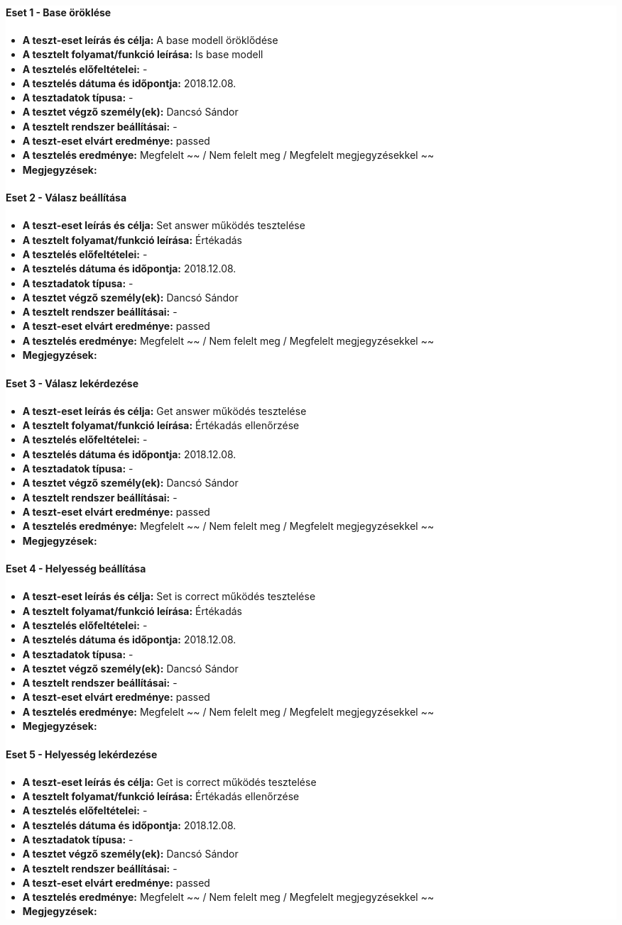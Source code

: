 #### Eset 1 - Base öröklése
- **A teszt-eset leírás és célja:** A base modell öröklődése
- **A tesztelt folyamat/funkció leírása:** Is base modell
- **A tesztelés előfeltételei:** -
- **A tesztelés dátuma és időpontja:** 2018.12.08.
- **A tesztadatok típusa:**	-
- **A tesztet végző személy(ek):** Dancsó Sándor
- **A tesztelt rendszer beállításai:** -
- **A teszt-eset elvárt eredménye:** passed
- **A tesztelés eredménye:** Megfelelt ~~ / Nem felelt meg / Megfelelt megjegyzésekkel ~~
- **Megjegyzések:** 

#### Eset 2 - Válasz beállítása
- **A teszt-eset leírás és célja:** Set answer működés tesztelése
- **A tesztelt folyamat/funkció leírása:** Értékadás
- **A tesztelés előfeltételei:** -
- **A tesztelés dátuma és időpontja:** 2018.12.08.
- **A tesztadatok típusa:**	-
- **A tesztet végző személy(ek):** Dancsó Sándor
- **A tesztelt rendszer beállításai:** -
- **A teszt-eset elvárt eredménye:** passed
- **A tesztelés eredménye:** Megfelelt ~~ / Nem felelt meg / Megfelelt megjegyzésekkel ~~
- **Megjegyzések:** 

#### Eset 3 - Válasz lekérdezése
- **A teszt-eset leírás és célja:** Get answer működés tesztelése
- **A tesztelt folyamat/funkció leírása:** Értékadás ellenőrzése
- **A tesztelés előfeltételei:** -
- **A tesztelés dátuma és időpontja:** 2018.12.08.
- **A tesztadatok típusa:**	-
- **A tesztet végző személy(ek):** Dancsó Sándor
- **A tesztelt rendszer beállításai:** -
- **A teszt-eset elvárt eredménye:** passed
- **A tesztelés eredménye:** Megfelelt ~~ / Nem felelt meg / Megfelelt megjegyzésekkel ~~
- **Megjegyzések:** 


#### Eset 4 - Helyesség beállítása
- **A teszt-eset leírás és célja:** Set is correct működés tesztelése
- **A tesztelt folyamat/funkció leírása:** Értékadás
- **A tesztelés előfeltételei:** -
- **A tesztelés dátuma és időpontja:** 2018.12.08.
- **A tesztadatok típusa:**	-
- **A tesztet végző személy(ek):** Dancsó Sándor
- **A tesztelt rendszer beállításai:** -
- **A teszt-eset elvárt eredménye:** passed
- **A tesztelés eredménye:** Megfelelt ~~ / Nem felelt meg / Megfelelt megjegyzésekkel ~~
- **Megjegyzések:** 


#### Eset 5 - Helyesség lekérdezése
- **A teszt-eset leírás és célja:** Get is correct működés tesztelése
- **A tesztelt folyamat/funkció leírása:** Értékadás ellenőrzése
- **A tesztelés előfeltételei:** -
- **A tesztelés dátuma és időpontja:** 2018.12.08.
- **A tesztadatok típusa:**	-
- **A tesztet végző személy(ek):** Dancsó Sándor
- **A tesztelt rendszer beállításai:** -
- **A teszt-eset elvárt eredménye:** passed
- **A tesztelés eredménye:** Megfelelt ~~ / Nem felelt meg / Megfelelt megjegyzésekkel ~~
- **Megjegyzések:** 

